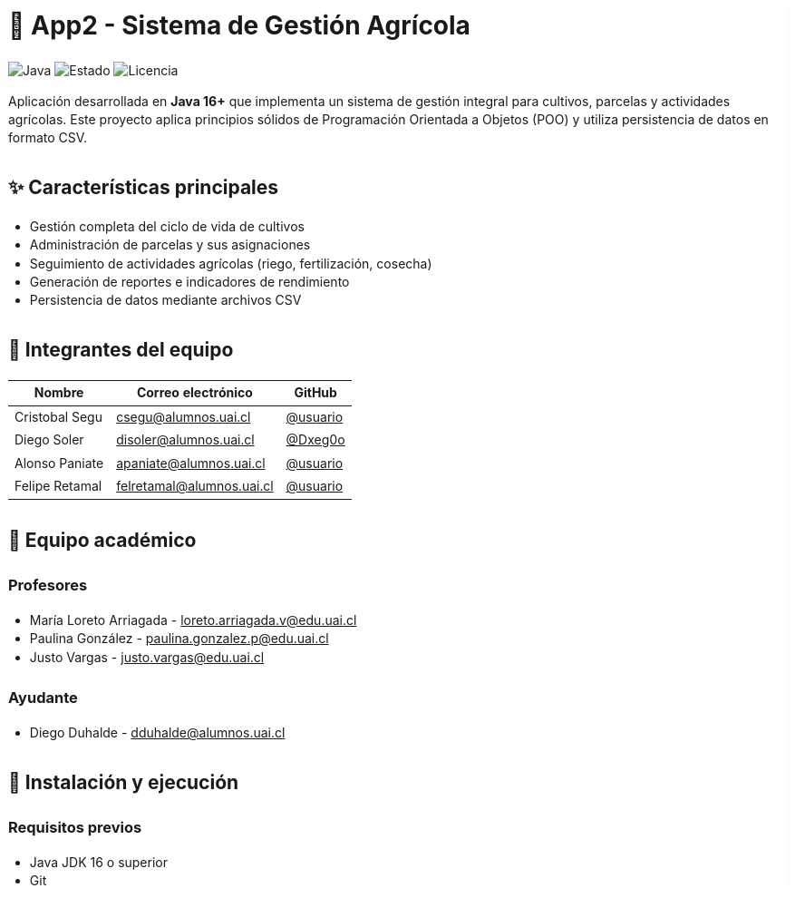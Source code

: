 # 🌱 App2 - Sistema de Gestión Agrícola

![Java](https://img.shields.io/badge/Java-16%2B-orange)
![Estado](https://img.shields.io/badge/Estado-En%20Desarrollo-green)
![Licencia](https://img.shields.io/badge/Licencia-MIT-blue)

Aplicación desarrollada en **Java 16+** que implementa un sistema de gestión integral para cultivos, parcelas y actividades agrícolas. Este proyecto aplica principios sólidos de Programación Orientada a Objetos (POO) y utiliza persistencia de datos en formato CSV.

## ✨ Características principales

- Gestión completa del ciclo de vida de cultivos
- Administración de parcelas y sus asignaciones
- Seguimiento de actividades agrícolas (riego, fertilización, cosecha)
- Generación de reportes e indicadores de rendimiento
- Persistencia de datos mediante archivos CSV

## 👥 Integrantes del equipo

| Nombre         | Correo electrónico        | GitHub                                 |
| -------------- | ------------------------- | -------------------------------------- |
| Cristobal Segu | csegu@alumnos.uai.cl      | [@usuario](https://github.com/usuario) |
| Diego Soler    | disoler@alumnos.uai.cl    | [@Dxeg0o](https://github.com/Dxeg0o)   |
| Alonso Paniate | apaniate@alumnos.uai.cl   | [@usuario](https://github.com/usuario) |
| Felipe Retamal | felretamal@alumnos.uai.cl | [@usuario](https://github.com/usuario) |

## 📝 Equipo académico

### Profesores

- María Loreto Arriagada - [loreto.arriagada.v@edu.uai.cl](mailto:loreto.arriagada.v@edu.uai.cl)
- Paulina González - [paulina.gonzalez.p@edu.uai.cl](mailto:paulina.gonzalez.p@edu.uai.cl)
- Justo Vargas - [justo.vargas@edu.uai.cl](mailto:justo.vargas@edu.uai.cl)

### Ayudante

- Diego Duhalde - [dduhalde@alumnos.uai.cl](mailto:dduhalde@alumnos.uai.cl)

## 🚀 Instalación y ejecución

### Requisitos previos

- Java JDK 16 o superior
- Git
